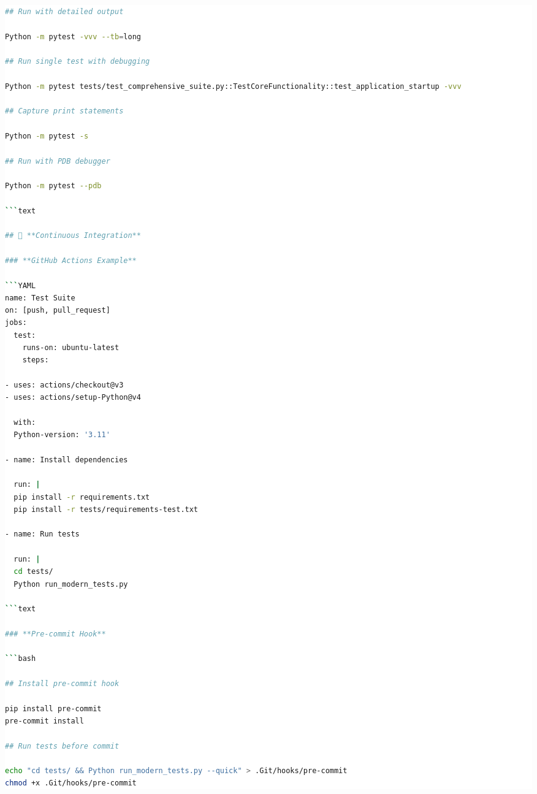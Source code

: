 ```bash
## Run with detailed output

Python -m pytest -vvv --tb=long

## Run single test with debugging

Python -m pytest tests/test_comprehensive_suite.py::TestCoreFunctionality::test_application_startup -vvv

## Capture print statements

Python -m pytest -s

## Run with PDB debugger

Python -m pytest --pdb

```text

## 🔄 **Continuous Integration**

### **GitHub Actions Example**

```YAML
name: Test Suite
on: [push, pull_request]
jobs:
  test:
    runs-on: ubuntu-latest
    steps:

- uses: actions/checkout@v3
- uses: actions/setup-Python@v4

  with:
  Python-version: '3.11'

- name: Install dependencies

  run: |
  pip install -r requirements.txt
  pip install -r tests/requirements-test.txt

- name: Run tests

  run: |
  cd tests/
  Python run_modern_tests.py

```text

### **Pre-commit Hook**

```bash

## Install pre-commit hook

pip install pre-commit
pre-commit install

## Run tests before commit

echo "cd tests/ && Python run_modern_tests.py --quick" > .Git/hooks/pre-commit
chmod +x .Git/hooks/pre-commit
```